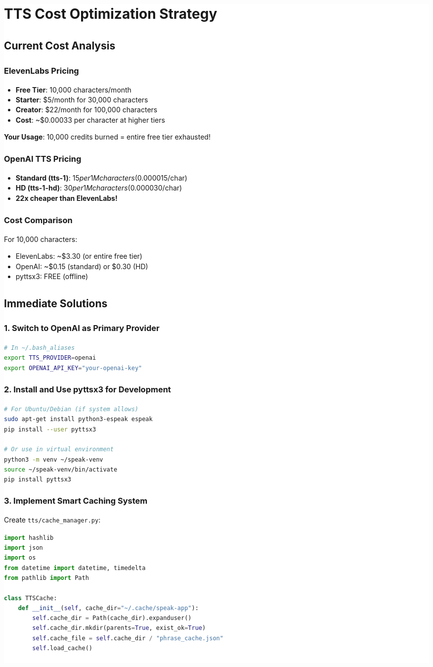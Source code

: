 # TTS Cost Optimization Strategy

## Current Cost Analysis

### ElevenLabs Pricing
- **Free Tier**: 10,000 characters/month
- **Starter**: $5/month for 30,000 characters
- **Creator**: $22/month for 100,000 characters
- **Cost**: ~$0.00033 per character at higher tiers

**Your Usage**: 10,000 credits burned = entire free tier exhausted!

### OpenAI TTS Pricing
- **Standard (tts-1)**: $15 per 1M characters ($0.000015/char)
- **HD (tts-1-hd)**: $30 per 1M characters ($0.000030/char)
- **22x cheaper than ElevenLabs!**

### Cost Comparison
For 10,000 characters:
- ElevenLabs: ~$3.30 (or entire free tier)
- OpenAI: ~$0.15 (standard) or $0.30 (HD)
- pyttsx3: FREE (offline)

## Immediate Solutions

### 1. Switch to OpenAI as Primary Provider
```bash
# In ~/.bash_aliases
export TTS_PROVIDER=openai
export OPENAI_API_KEY="your-openai-key"
```

### 2. Install and Use pyttsx3 for Development
```bash
# For Ubuntu/Debian (if system allows)
sudo apt-get install python3-espeak espeak
pip install --user pyttsx3

# Or use in virtual environment
python3 -m venv ~/speak-venv
source ~/speak-venv/bin/activate
pip install pyttsx3
```

### 3. Implement Smart Caching System

Create `tts/cache_manager.py`:
```python
import hashlib
import json
import os
from datetime import datetime, timedelta
from pathlib import Path

class TTSCache:
    def __init__(self, cache_dir="~/.cache/speak-app"):
        self.cache_dir = Path(cache_dir).expanduser()
        self.cache_dir.mkdir(parents=True, exist_ok=True)
        self.cache_file = self.cache_dir / "phrase_cache.json"
        self.load_cache()
    
```